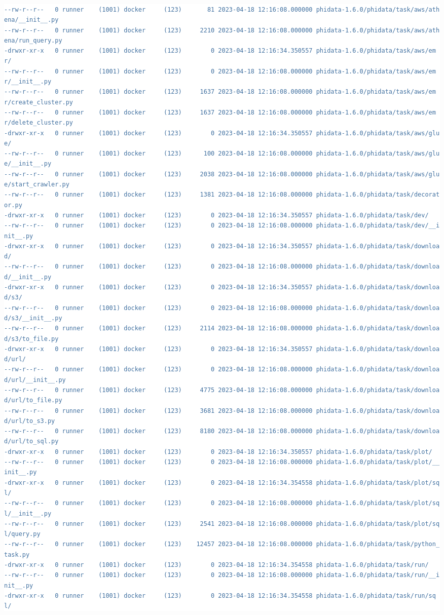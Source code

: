 ```diff
--rw-r--r--   0 runner    (1001) docker     (123)       81 2023-04-18 12:16:08.000000 phidata-1.6.0/phidata/task/aws/athena/__init__.py
--rw-r--r--   0 runner    (1001) docker     (123)     2210 2023-04-18 12:16:08.000000 phidata-1.6.0/phidata/task/aws/athena/run_query.py
-drwxr-xr-x   0 runner    (1001) docker     (123)        0 2023-04-18 12:16:34.350557 phidata-1.6.0/phidata/task/aws/emr/
--rw-r--r--   0 runner    (1001) docker     (123)        0 2023-04-18 12:16:08.000000 phidata-1.6.0/phidata/task/aws/emr/__init__.py
--rw-r--r--   0 runner    (1001) docker     (123)     1637 2023-04-18 12:16:08.000000 phidata-1.6.0/phidata/task/aws/emr/create_cluster.py
--rw-r--r--   0 runner    (1001) docker     (123)     1637 2023-04-18 12:16:08.000000 phidata-1.6.0/phidata/task/aws/emr/delete_cluster.py
-drwxr-xr-x   0 runner    (1001) docker     (123)        0 2023-04-18 12:16:34.350557 phidata-1.6.0/phidata/task/aws/glue/
--rw-r--r--   0 runner    (1001) docker     (123)      100 2023-04-18 12:16:08.000000 phidata-1.6.0/phidata/task/aws/glue/__init__.py
--rw-r--r--   0 runner    (1001) docker     (123)     2038 2023-04-18 12:16:08.000000 phidata-1.6.0/phidata/task/aws/glue/start_crawler.py
--rw-r--r--   0 runner    (1001) docker     (123)     1381 2023-04-18 12:16:08.000000 phidata-1.6.0/phidata/task/decorator.py
-drwxr-xr-x   0 runner    (1001) docker     (123)        0 2023-04-18 12:16:34.350557 phidata-1.6.0/phidata/task/dev/
--rw-r--r--   0 runner    (1001) docker     (123)        0 2023-04-18 12:16:08.000000 phidata-1.6.0/phidata/task/dev/__init__.py
-drwxr-xr-x   0 runner    (1001) docker     (123)        0 2023-04-18 12:16:34.350557 phidata-1.6.0/phidata/task/download/
--rw-r--r--   0 runner    (1001) docker     (123)        0 2023-04-18 12:16:08.000000 phidata-1.6.0/phidata/task/download/__init__.py
-drwxr-xr-x   0 runner    (1001) docker     (123)        0 2023-04-18 12:16:34.350557 phidata-1.6.0/phidata/task/download/s3/
--rw-r--r--   0 runner    (1001) docker     (123)        0 2023-04-18 12:16:08.000000 phidata-1.6.0/phidata/task/download/s3/__init__.py
--rw-r--r--   0 runner    (1001) docker     (123)     2114 2023-04-18 12:16:08.000000 phidata-1.6.0/phidata/task/download/s3/to_file.py
-drwxr-xr-x   0 runner    (1001) docker     (123)        0 2023-04-18 12:16:34.350557 phidata-1.6.0/phidata/task/download/url/
--rw-r--r--   0 runner    (1001) docker     (123)        0 2023-04-18 12:16:08.000000 phidata-1.6.0/phidata/task/download/url/__init__.py
--rw-r--r--   0 runner    (1001) docker     (123)     4775 2023-04-18 12:16:08.000000 phidata-1.6.0/phidata/task/download/url/to_file.py
--rw-r--r--   0 runner    (1001) docker     (123)     3681 2023-04-18 12:16:08.000000 phidata-1.6.0/phidata/task/download/url/to_s3.py
--rw-r--r--   0 runner    (1001) docker     (123)     8180 2023-04-18 12:16:08.000000 phidata-1.6.0/phidata/task/download/url/to_sql.py
-drwxr-xr-x   0 runner    (1001) docker     (123)        0 2023-04-18 12:16:34.350557 phidata-1.6.0/phidata/task/plot/
--rw-r--r--   0 runner    (1001) docker     (123)        0 2023-04-18 12:16:08.000000 phidata-1.6.0/phidata/task/plot/__init__.py
-drwxr-xr-x   0 runner    (1001) docker     (123)        0 2023-04-18 12:16:34.354558 phidata-1.6.0/phidata/task/plot/sql/
--rw-r--r--   0 runner    (1001) docker     (123)        0 2023-04-18 12:16:08.000000 phidata-1.6.0/phidata/task/plot/sql/__init__.py
--rw-r--r--   0 runner    (1001) docker     (123)     2541 2023-04-18 12:16:08.000000 phidata-1.6.0/phidata/task/plot/sql/query.py
--rw-r--r--   0 runner    (1001) docker     (123)    12457 2023-04-18 12:16:08.000000 phidata-1.6.0/phidata/task/python_task.py
-drwxr-xr-x   0 runner    (1001) docker     (123)        0 2023-04-18 12:16:34.354558 phidata-1.6.0/phidata/task/run/
--rw-r--r--   0 runner    (1001) docker     (123)        0 2023-04-18 12:16:08.000000 phidata-1.6.0/phidata/task/run/__init__.py
-drwxr-xr-x   0 runner    (1001) docker     (123)        0 2023-04-18 12:16:34.354558 phidata-1.6.0/phidata/task/run/sql/
```